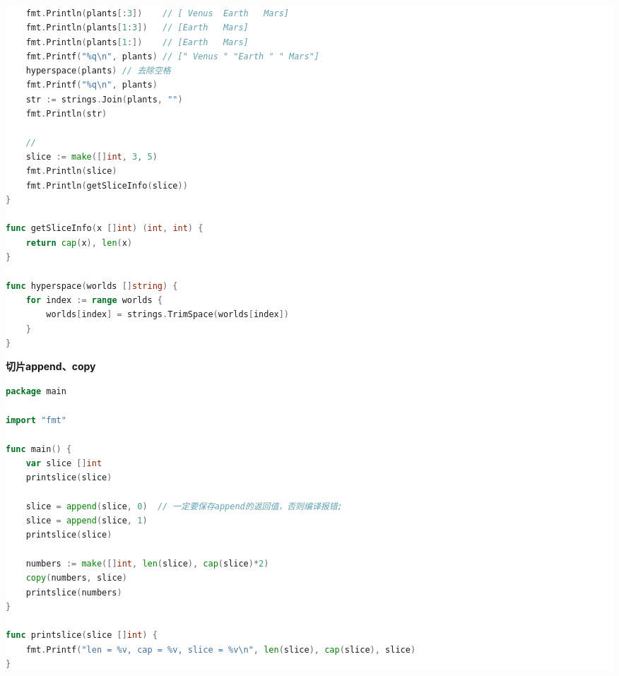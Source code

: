 ```go
	fmt.Println(plants[:3])    // [ Venus  Earth   Mars]
	fmt.Println(plants[1:3])   // [Earth   Mars]
	fmt.Println(plants[1:])    // [Earth   Mars]
	fmt.Printf("%q\n", plants) // [" Venus " "Earth " " Mars"]
	hyperspace(plants) // 去除空格
	fmt.Printf("%q\n", plants)
	str := strings.Join(plants, "")
	fmt.Println(str)

	//
	slice := make([]int, 3, 5)
	fmt.Println(slice)
	fmt.Println(getSliceInfo(slice))
}

func getSliceInfo(x []int) (int, int) {
	return cap(x), len(x)
}

func hyperspace(worlds []string) {
	for index := range worlds {
		worlds[index] = strings.TrimSpace(worlds[index])
	}
}

```

**切片append、copy**

```go
package main

import "fmt"

func main() {
	var slice []int
	printslice(slice)

	slice = append(slice, 0)  // 一定要保存append的返回值，否则编译报错;
	slice = append(slice, 1)
	printslice(slice)

	numbers := make([]int, len(slice), cap(slice)*2)
	copy(numbers, slice)
	printslice(numbers)
}

func printslice(slice []int) {
	fmt.Printf("len = %v, cap = %v, slice = %v\n", len(slice), cap(slice), slice)
}

```
